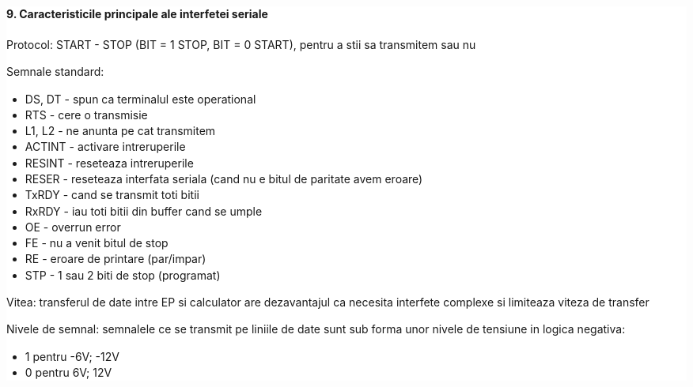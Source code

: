 #### 9. Caracteristicile principale ale interfetei seriale

Protocol: START - STOP (BIT = 1 STOP, BIT = 0 START), pentru a stii sa transmitem sau nu

Semnale standard:
* DS, DT - spun ca terminalul este operational
* RTS - cere o transmisie
* L1, L2 - ne anunta pe cat transmitem
* ACTINT - activare intreruperile
* RESINT - reseteaza intreruperile
* RESER - reseteaza interfata seriala (cand nu e bitul de paritate avem eroare)
* TxRDY - cand se transmit toti bitii
* RxRDY - iau toti bitii din buffer cand se umple
* OE - overrun error
* FE - nu a venit bitul de stop
* RE - eroare de printare (par/impar)
* STP - 1 sau 2 biti de stop (programat)

Vitea: transferul de date intre EP si calculator are dezavantajul ca necesita interfete complexe si limiteaza viteza de transfer

Nivele de semnal: semnalele ce se transmit pe liniile de date sunt sub forma unor nivele de tensiune in logica negativa:
  - 1 pentru -6V; -12V
  - 0 pentru 6V; 12V
